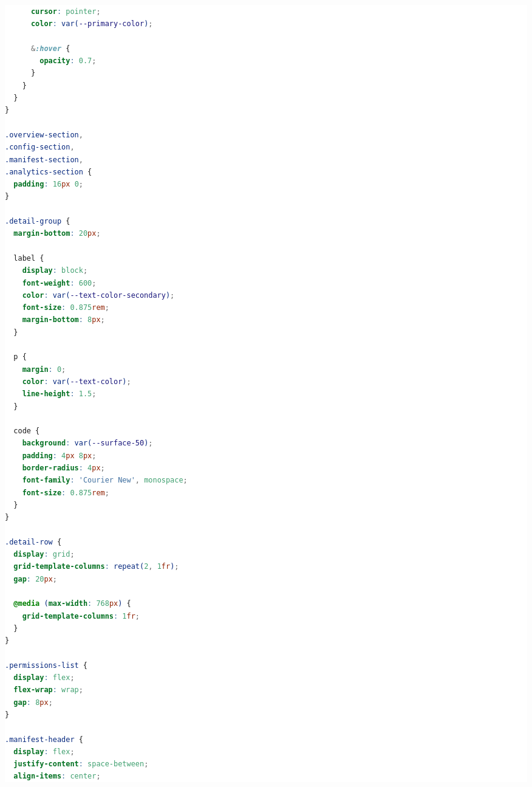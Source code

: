 ```scss
      cursor: pointer;
      color: var(--primary-color);

      &:hover {
        opacity: 0.7;
      }
    }
  }
}

.overview-section,
.config-section,
.manifest-section,
.analytics-section {
  padding: 16px 0;
}

.detail-group {
  margin-bottom: 20px;

  label {
    display: block;
    font-weight: 600;
    color: var(--text-color-secondary);
    font-size: 0.875rem;
    margin-bottom: 8px;
  }

  p {
    margin: 0;
    color: var(--text-color);
    line-height: 1.5;
  }

  code {
    background: var(--surface-50);
    padding: 4px 8px;
    border-radius: 4px;
    font-family: 'Courier New', monospace;
    font-size: 0.875rem;
  }
}

.detail-row {
  display: grid;
  grid-template-columns: repeat(2, 1fr);
  gap: 20px;

  @media (max-width: 768px) {
    grid-template-columns: 1fr;
  }
}

.permissions-list {
  display: flex;
  flex-wrap: wrap;
  gap: 8px;
}

.manifest-header {
  display: flex;
  justify-content: space-between;
  align-items: center;
```